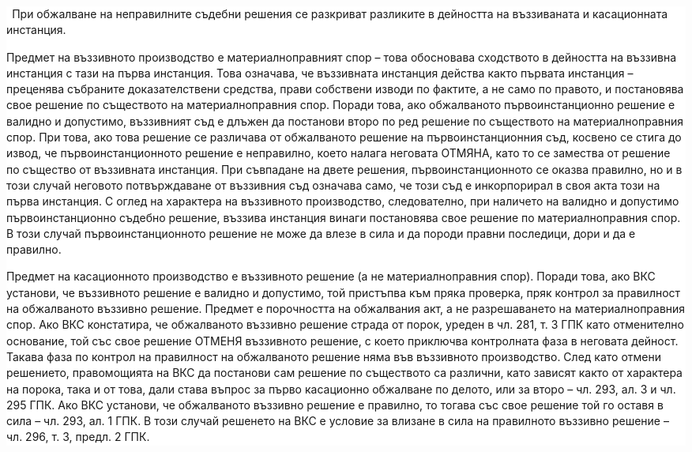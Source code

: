 ` `При обжалване на неправилните съдебни решения се разкриват разликите в дейността на въззиваната и касационната инстанция.  

Предмет на въззивното производство е материалноправният спор – това обосновава сходството в дейността на въззивна инстанция с тази на първа инстанция. Това означава, че въззивната инстанция действа както първата инстанция – преценява събраните доказателствени средства, прави собствени изводи по фактите, а не само по правото, и постановява свое решение по съществото на материалноправния спор. Поради това, ако обжалваното първоинстанционно решение е валидно и допустимо, въззивният съд е длъжен да постанови второ по ред решение по съществото на материалноправния спор. При това, ако това решение се различава от обжалваното решение на първоинстанционния съд, косвено се стига до извод, че първоинстанционното решение е неправилно, което налага неговата ОТМЯНА, като то се замества от решение по същество от въззивната инстанция. При съвпадане на двете решения, първоинстанционното се оказва правилно, но и в този случай неговото потвърждаване от въззивния съд означава само, че този съд е инкорпорирал в своя акта този на първа инстанция. С оглед на характера на въззивното производство, следователно, при наличето на валидно и допустимо първоинстанционно съдебно решение, въззива инстанция винаги постановява свое решение по материалноправния спор. В този случай първоинстанционното решение не може да влезе в сила и да породи правни последици, дори и да е правилно.  

Предмет на касационното производство е въззивното решение (а не материалноправния спор). Поради това, ако ВКС установи, че въззивното решение е валидно и допустимо, той пристъпва към пряка проверка, пряк контрол за правилност на обжалваното въззивно решение. Предмет е порочността на обжалвания акт, а не разрешаването на материалноправния спор. Ако ВКС констатира, че обжалваното въззивно решение страда от порок, уреден в чл. 281, т. 3 ГПК като отменително основание, той със свое решение ОТМЕНЯ въззивното решение, с което приключва контролната фаза в неговата дейност. Такава фаза по контрол на правилност на обжалваното решение няма във въззивното производство. След като отмени решението, правомощията на ВКС да постанови сам решение по съществото са различни, като зависят както от характера на порока, така и от това, дали става въпрос за първо касационно обжалване по делото, или за второ – чл. 293, ал. 3 и чл. 295 ГПК. Ако ВКС установи, че обжалваното въззивно решение е правилно, то тогава със свое решение той го оставя в сила – чл. 293, ал. 1 ГПК. В този случай решенето на ВКС е условие за влизане в сила на правилното въззивно решение – чл. 296, т. 3, предл. 2 ГПК.


